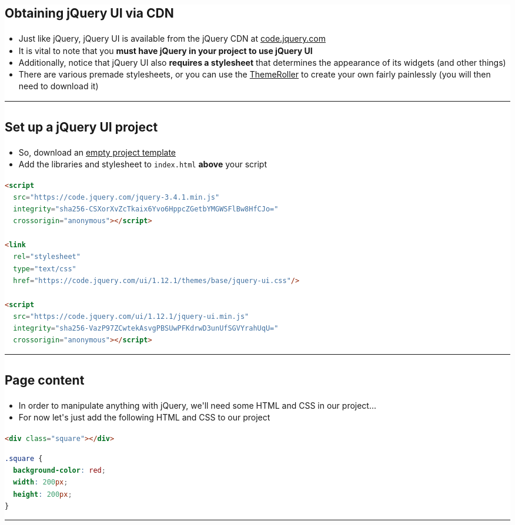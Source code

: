 
## Obtaining jQuery UI via CDN

- Just like jQuery, jQuery UI is available from the jQuery CDN at [code.jquery.com](https://code.jquery.com)
- It is vital to note that you **must have jQuery in your project to use jQuery UI**
- Additionally, notice that jQuery UI also **requires a stylesheet** that determines the appearance of its widgets (and other things)
- There are various premade stylesheets, or you can use the [ThemeRoller](https://jqueryui.com/themeroller/) to create your own fairly painlessly (you will then need to download it)

---

## Set up a jQuery UI project

- So, download an [empty project template](https://github.com/pippinbarr/cart263-2020/raw/master/templates/empty-project.zip)
- Add the libraries and stylesheet to `index.html` **above** your script

```html
<script
  src="https://code.jquery.com/jquery-3.4.1.min.js"
  integrity="sha256-CSXorXvZcTkaix6Yvo6HppcZGetbYMGWSFlBw8HfCJo="
  crossorigin="anonymous"></script>

<link
  rel="stylesheet"
  type="text/css"
  href="https://code.jquery.com/ui/1.12.1/themes/base/jquery-ui.css"/>

<script
  src="https://code.jquery.com/ui/1.12.1/jquery-ui.min.js"
  integrity="sha256-VazP97ZCwtekAsvgPBSUwPFKdrwD3unUfSGVYrahUqU="
  crossorigin="anonymous"></script>
```

---

## Page content

- In order to manipulate anything with jQuery, we'll need some HTML and CSS in our project...
- For now let's just add the following HTML and CSS to our project

```html
<div class="square"></div>
```

```css
.square {
  background-color: red;
  width: 200px;
  height: 200px;
}
```

---